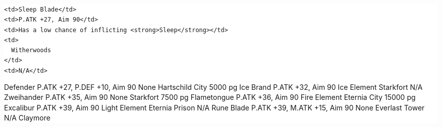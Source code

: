     <td>Sleep Blade</td>
    <td>P.ATK +27, Aim 90</td>
    <td>Has a low chance of inflicting <strong>Sleep</strong></td>
    <td>
      Witherwoods
    </td>
    <td>N/A</td>
  </tr>
  <tr>
    <td>Defender</td>
    <td>P.ATK +27, P.DEF +10, Aim 90</td>
    <td>None</td>
    <td>
      Hartschild City
    </td>
    <td>5000 pg</td>
  </tr>
  <tr>
    <td>Ice Brand</td>
    <td>P.ATK +32, Aim 90</td>
    <td>Ice Element</td>
    <td>
      Starkfort
    </td>
    <td>N/A</td>
  </tr>
  <tr>
    <td>Zweihander</td>
    <td>P.ATK +35, Aim 90</td>
    <td>None</td>
    <td>
      Starkfort
    </td>
    <td>7500 pg</td>
  </tr>
  <tr>
    <td>Flametongue</td>
    <td>P.ATK +36, Aim 90</td>
    <td>Fire Element</td>
    <td>
      Eternia City
    </td>
    <td>15000 pg</td>
  </tr>
  <tr>
    <td>Excalibur</td>
    <td>P.ATK +39, Aim 90</td>
    <td>Light Element</td>
    <td>
      Eternia Prison
    </td>
    <td>N/A</td>
  </tr>
  <tr>
    <td>Rune Blade</td>
    <td>P.ATK +39, M.ATK +15, Aim 90</td>
    <td>None</td>
    <td>
      Everlast Tower
    </td>
    <td>N/A</td>
  </tr>
  <tr>
    <td>Claymore</td>